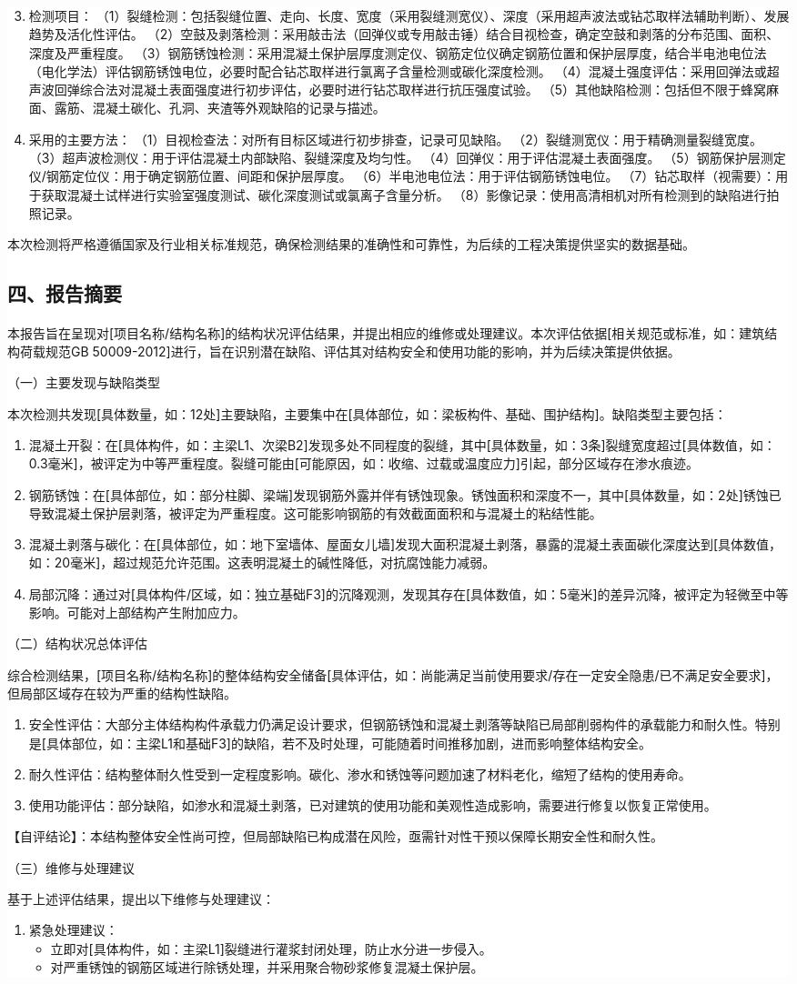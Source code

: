 3.  检测项目：
    （1）裂缝检测：包括裂缝位置、走向、长度、宽度（采用裂缝测宽仪）、深度（采用超声波法或钻芯取样法辅助判断）、发展趋势及活化性评估。
    （2）空鼓及剥落检测：采用敲击法（回弹仪或专用敲击锤）结合目视检查，确定空鼓和剥落的分布范围、面积、深度及严重程度。
    （3）钢筋锈蚀检测：采用混凝土保护层厚度测定仪、钢筋定位仪确定钢筋位置和保护层厚度，结合半电池电位法（电化学法）评估钢筋锈蚀电位，必要时配合钻芯取样进行氯离子含量检测或碳化深度检测。
    （4）混凝土强度评估：采用回弹法或超声波回弹综合法对混凝土表面强度进行初步评估，必要时进行钻芯取样进行抗压强度试验。
    （5）其他缺陷检测：包括但不限于蜂窝麻面、露筋、混凝土碳化、孔洞、夹渣等外观缺陷的记录与描述。

4.  采用的主要方法：
    （1）目视检查法：对所有目标区域进行初步排查，记录可见缺陷。
    （2）裂缝测宽仪：用于精确测量裂缝宽度。
    （3）超声波检测仪：用于评估混凝土内部缺陷、裂缝深度及均匀性。
    （4）回弹仪：用于评估混凝土表面强度。
    （5）钢筋保护层测定仪/钢筋定位仪：用于确定钢筋位置、间距和保护层厚度。
    （6）半电池电位法：用于评估钢筋锈蚀电位。
    （7）钻芯取样（视需要）：用于获取混凝土试样进行实验室强度测试、碳化深度测试或氯离子含量分析。
    （8）影像记录：使用高清相机对所有检测到的缺陷进行拍照记录。

本次检测将严格遵循国家及行业相关标准规范，确保检测结果的准确性和可靠性，为后续的工程决策提供坚实的数据基础。

## 四、报告摘要

本报告旨在呈现对[项目名称/结构名称]的结构状况评估结果，并提出相应的维修或处理建议。本次评估依据[相关规范或标准，如：建筑结构荷载规范GB 50009-2012]进行，旨在识别潜在缺陷、评估其对结构安全和使用功能的影响，并为后续决策提供依据。

（一）主要发现与缺陷类型

本次检测共发现[具体数量，如：12处]主要缺陷，主要集中在[具体部位，如：梁板构件、基础、围护结构]。缺陷类型主要包括：

1.  混凝土开裂：在[具体构件，如：主梁L1、次梁B2]发现多处不同程度的裂缝，其中[具体数量，如：3条]裂缝宽度超过[具体数值，如：0.3毫米]，被评定为中等严重程度。裂缝可能由[可能原因，如：收缩、过载或温度应力]引起，部分区域存在渗水痕迹。

2.  钢筋锈蚀：在[具体部位，如：部分柱脚、梁端]发现钢筋外露并伴有锈蚀现象。锈蚀面积和深度不一，其中[具体数量，如：2处]锈蚀已导致混凝土保护层剥落，被评定为严重程度。这可能影响钢筋的有效截面面积和与混凝土的粘结性能。

3.  混凝土剥落与碳化：在[具体部位，如：地下室墙体、屋面女儿墙]发现大面积混凝土剥落，暴露的混凝土表面碳化深度达到[具体数值，如：20毫米]，超过规范允许范围。这表明混凝土的碱性降低，对抗腐蚀能力减弱。

4.  局部沉降：通过对[具体构件/区域，如：独立基础F3]的沉降观测，发现其存在[具体数值，如：5毫米]的差异沉降，被评定为轻微至中等影响。可能对上部结构产生附加应力。

（二）结构状况总体评估

综合检测结果，[项目名称/结构名称]的整体结构安全储备[具体评估，如：尚能满足当前使用要求/存在一定安全隐患/已不满足安全要求]，但局部区域存在较为严重的结构性缺陷。

1.  安全性评估：大部分主体结构构件承载力仍满足设计要求，但钢筋锈蚀和混凝土剥落等缺陷已局部削弱构件的承载能力和耐久性。特别是[具体部位，如：主梁L1和基础F3]的缺陷，若不及时处理，可能随着时间推移加剧，进而影响整体结构安全。

2.  耐久性评估：结构整体耐久性受到一定程度影响。碳化、渗水和锈蚀等问题加速了材料老化，缩短了结构的使用寿命。

3.  使用功能评估：部分缺陷，如渗水和混凝土剥落，已对建筑的使用功能和美观性造成影响，需要进行修复以恢复正常使用。

【自评结论】：本结构整体安全性尚可控，但局部缺陷已构成潜在风险，亟需针对性干预以保障长期安全性和耐久性。

（三）维修与处理建议

基于上述评估结果，提出以下维修与处理建议：

1.  紧急处理建议：
    * 立即对[具体构件，如：主梁L1]裂缝进行灌浆封闭处理，防止水分进一步侵入。
    * 对严重锈蚀的钢筋区域进行除锈处理，并采用聚合物砂浆修复混凝土保护层。

